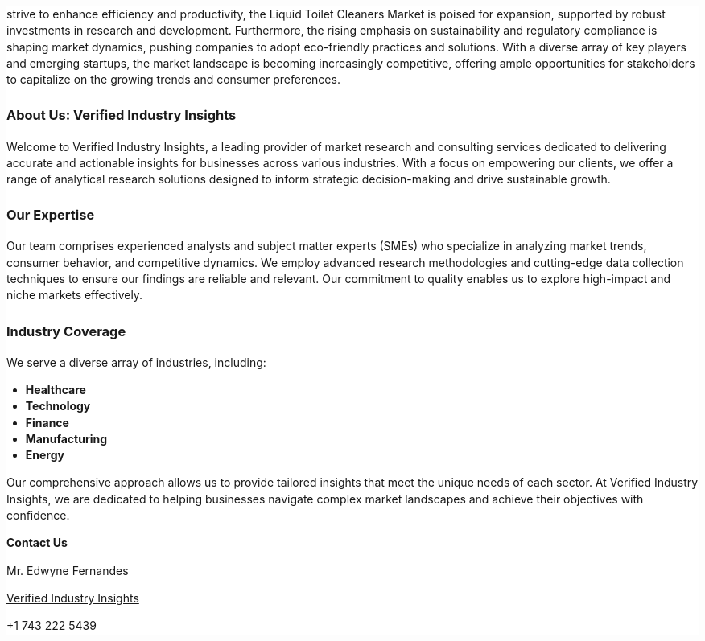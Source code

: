 strive to enhance efficiency and productivity, the Liquid Toilet Cleaners Market is poised for expansion, supported by robust investments in research and development. Furthermore, the rising emphasis on sustainability and regulatory compliance is shaping market dynamics, pushing companies to adopt eco-friendly practices and solutions. With a diverse array of key players and emerging startups, the market landscape is becoming increasingly competitive, offering ample opportunities for stakeholders to capitalize on the growing trends and consumer preferences.</p><h3>About Us: Verified Industry Insights</h3><p>Welcome to Verified Industry Insights, a leading provider of market research and consulting services dedicated to delivering accurate and actionable insights for businesses across various industries. With a focus on empowering our clients, we offer a range of analytical research solutions designed to inform strategic decision-making and drive sustainable growth.</p><h3>Our Expertise</h3><p>Our team comprises experienced analysts and subject matter experts (SMEs) who specialize in analyzing market trends, consumer behavior, and competitive dynamics. We employ advanced research methodologies and cutting-edge data collection techniques to ensure our findings are reliable and relevant. Our commitment to quality enables us to explore high-impact and niche markets effectively.</p><h3>Industry Coverage</h3><p>We serve a diverse array of industries, including:</p><ul><li><strong>Healthcare</strong></li><li><strong>Technology</strong></li><li><strong>Finance</strong></li><li><strong>Manufacturing</strong></li><li><strong>Energy</strong></li></ul><p>Our comprehensive approach allows us to provide tailored insights that meet the unique needs of each sector. At Verified Industry Insights, we are dedicated to helping businesses navigate complex market landscapes and achieve their objectives with confidence.</p><p><strong>Contact Us</strong></p><p>Mr. Edwyne Fernandes</p><p><a href="https://www.verifiedindustryinsights.com/">Verified Industry Insights</a></p><p>+1 743 222 5439</p>

